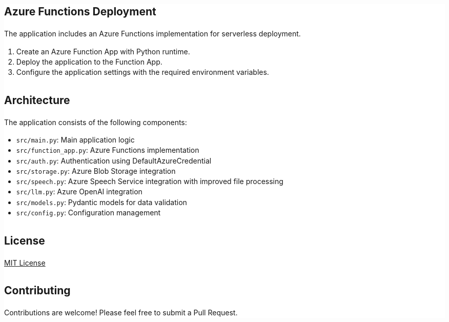 ## Azure Functions Deployment

The application includes an Azure Functions implementation for serverless deployment.

1. Create an Azure Function App with Python runtime.
2. Deploy the application to the Function App.
3. Configure the application settings with the required environment variables.

## Architecture

The application consists of the following components:

- `src/main.py`: Main application logic
- `src/function_app.py`: Azure Functions implementation
- `src/auth.py`: Authentication using DefaultAzureCredential
- `src/storage.py`: Azure Blob Storage integration
- `src/speech.py`: Azure Speech Service integration with improved file processing
- `src/llm.py`: Azure OpenAI integration
- `src/models.py`: Pydantic models for data validation
- `src/config.py`: Configuration management

## License

[MIT License](LICENSE)

## Contributing

Contributions are welcome! Please feel free to submit a Pull Request.
